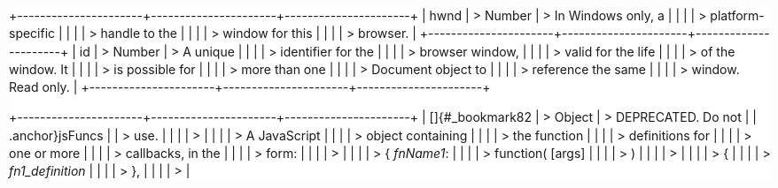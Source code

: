 +----------------------+----------------------+----------------------+
| hwnd | > Number | > In Windows only, a |
| | | > platform-specific |
| | | > handle to the |
| | | > window for this |
| | | > browser. |
+----------------------+----------------------+----------------------+
| id | > Number | > A unique |
| | | > identifier for the |
| | | > browser window, |
| | | > valid for the life |
| | | > of the window. It |
| | | > is possible for |
| | | > more than one |
| | | > Document object to |
| | | > reference the same |
| | | > window. Read only. |
+----------------------+----------------------+----------------------+

+----------------------+----------------------+----------------------+
| []{#\_bookmark82 | > Object | > DEPRECATED. Do not |
| .anchor}jsFuncs | | > use. |
| | | > |
| | | > A JavaScript |
| | | > object containing |
| | | > the function |
| | | > definitions for |
| | | > one or more |
| | | > callbacks, in the |
| | | > form: |
| | | > |
| | | > { _fnName1_: |
| | | > function( \[args\] |
| | | > ) |
| | | > |
| | | > { |
| | | > _fn1_definition_ |
| | | > }, |
| | | > |